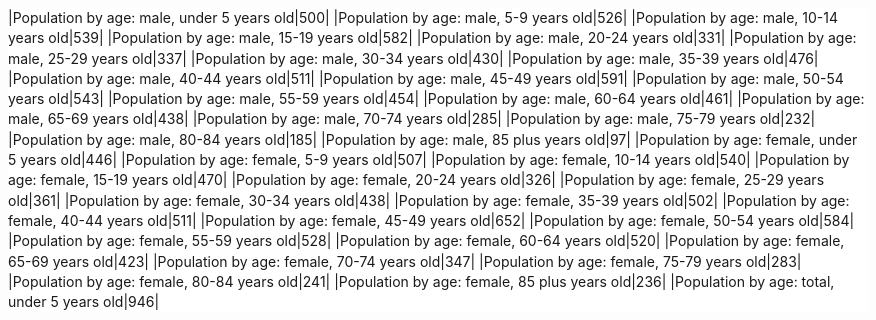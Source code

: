 |Population by age: male, under 5 years old|500|
|Population by age: male, 5-9 years old|526|
|Population by age: male, 10-14 years old|539|
|Population by age: male, 15-19 years old|582|
|Population by age: male, 20-24 years old|331|
|Population by age: male, 25-29 years old|337|
|Population by age: male, 30-34 years old|430|
|Population by age: male, 35-39 years old|476|
|Population by age: male, 40-44 years old|511|
|Population by age: male, 45-49 years old|591|
|Population by age: male, 50-54 years old|543|
|Population by age: male, 55-59 years old|454|
|Population by age: male, 60-64 years old|461|
|Population by age: male, 65-69 years old|438|
|Population by age: male, 70-74 years old|285|
|Population by age: male, 75-79 years old|232|
|Population by age: male, 80-84 years old|185|
|Population by age: male, 85 plus years old|97|
|Population by age: female, under 5 years old|446|
|Population by age: female, 5-9 years old|507|
|Population by age: female, 10-14 years old|540|
|Population by age: female, 15-19 years old|470|
|Population by age: female, 20-24 years old|326|
|Population by age: female, 25-29 years old|361|
|Population by age: female, 30-34 years old|438|
|Population by age: female, 35-39 years old|502|
|Population by age: female, 40-44 years old|511|
|Population by age: female, 45-49 years old|652|
|Population by age: female, 50-54 years old|584|
|Population by age: female, 55-59 years old|528|
|Population by age: female, 60-64 years old|520|
|Population by age: female, 65-69 years old|423|
|Population by age: female, 70-74 years old|347|
|Population by age: female, 75-79 years old|283|
|Population by age: female, 80-84 years old|241|
|Population by age: female, 85 plus years old|236|
|Population by age: total, under 5 years old|946|